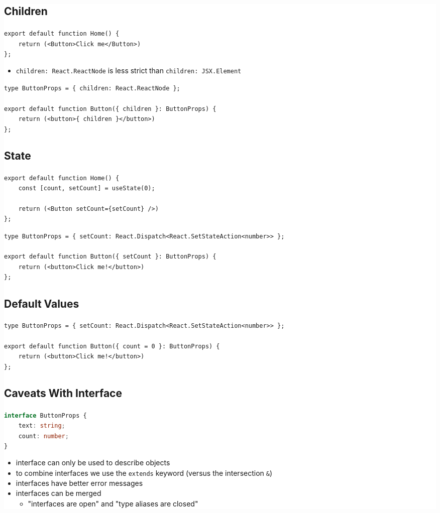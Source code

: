 ## Children
```tsx
export default function Home() {
	return (<Button>Click me</Button>)
};
```

- `children: React.ReactNode` is less strict than `children: JSX.Element`
```tsx
type ButtonProps = { children: React.ReactNode };

export default function Button({ children }: ButtonProps) {
	return (<button>{ children }</button>)
};
```

## State
```tsx
export default function Home() {
	const [count, setCount] = useState(0);
	
	return (<Button setCount={setCount} />)
};
```

```tsx
type ButtonProps = { setCount: React.Dispatch<React.SetStateAction<number>> };

export default function Button({ setCount }: ButtonProps) {
	return (<button>Click me!</button>)
};
```

## Default Values

```tsx
type ButtonProps = { setCount: React.Dispatch<React.SetStateAction<number>> };

export default function Button({ count = 0 }: ButtonProps) {
	return (<button>Click me!</button>)
};
```
## Caveats With Interface
```ts
interface ButtonProps {
	text: string;
	count: number;
}
```
- interface can only be used to describe objects
- to combine interfaces we use the `extends` keyword (versus the intersection `&`)
- interfaces have better error messages
- interfaces can be merged
	- "interfaces are open" and "type aliases are closed"
